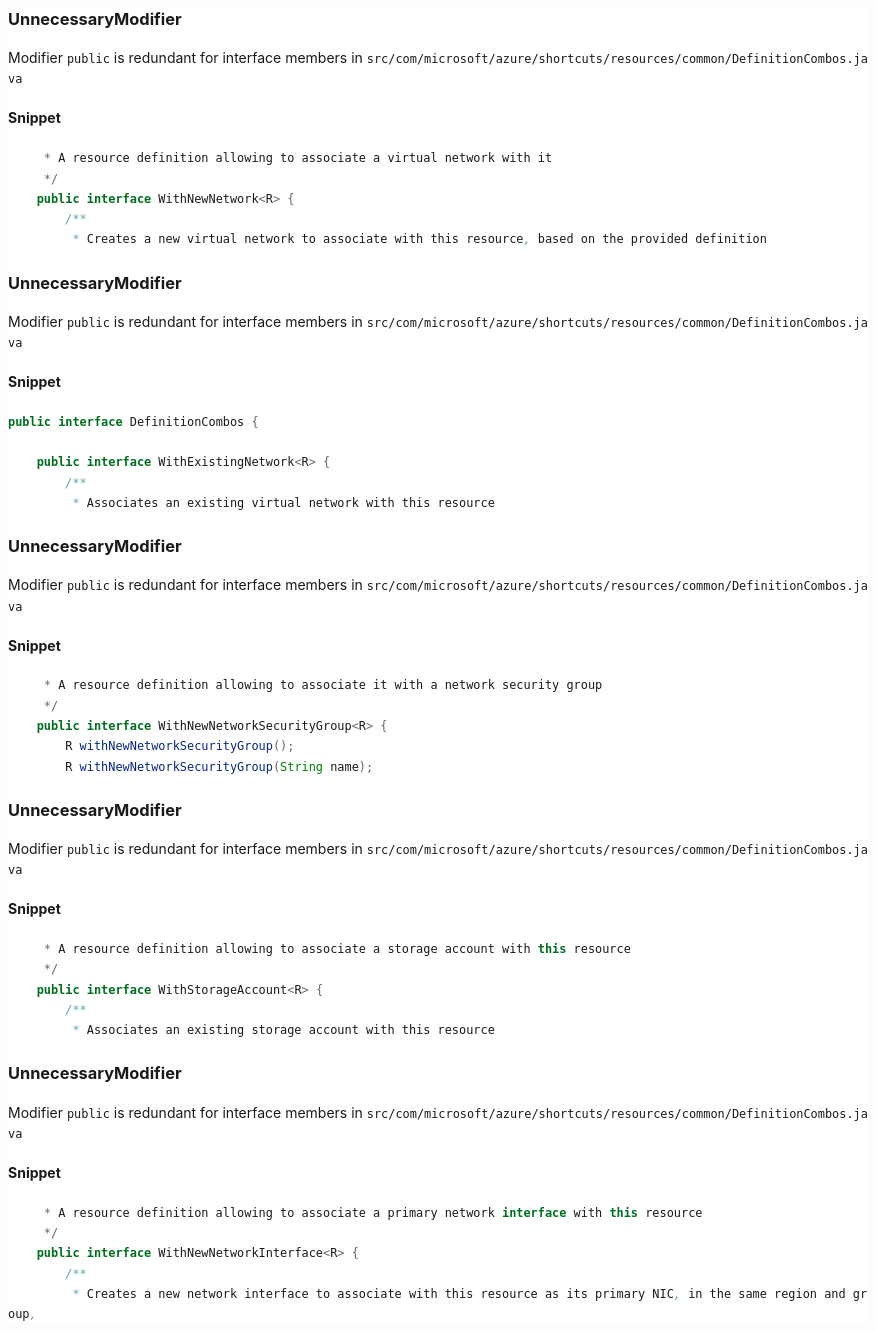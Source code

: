 ### UnnecessaryModifier
Modifier `public` is redundant for interface members
in `src/com/microsoft/azure/shortcuts/resources/common/DefinitionCombos.java`
#### Snippet
```java
	 * A resource definition allowing to associate a virtual network with it
	 */
	public interface WithNewNetwork<R> {
		/**
		 * Creates a new virtual network to associate with this resource, based on the provided definition
```

### UnnecessaryModifier
Modifier `public` is redundant for interface members
in `src/com/microsoft/azure/shortcuts/resources/common/DefinitionCombos.java`
#### Snippet
```java
public interface DefinitionCombos {
	
	public interface WithExistingNetwork<R> {
		/**
		 * Associates an existing virtual network with this resource
```

### UnnecessaryModifier
Modifier `public` is redundant for interface members
in `src/com/microsoft/azure/shortcuts/resources/common/DefinitionCombos.java`
#### Snippet
```java
	 * A resource definition allowing to associate it with a network security group
	 */
	public interface WithNewNetworkSecurityGroup<R> {
		R withNewNetworkSecurityGroup();
		R withNewNetworkSecurityGroup(String name);
```

### UnnecessaryModifier
Modifier `public` is redundant for interface members
in `src/com/microsoft/azure/shortcuts/resources/common/DefinitionCombos.java`
#### Snippet
```java
	 * A resource definition allowing to associate a storage account with this resource
	 */
	public interface WithStorageAccount<R> {
		/**
		 * Associates an existing storage account with this resource
```

### UnnecessaryModifier
Modifier `public` is redundant for interface members
in `src/com/microsoft/azure/shortcuts/resources/common/DefinitionCombos.java`
#### Snippet
```java
	 * A resource definition allowing to associate a primary network interface with this resource
	 */
	public interface WithNewNetworkInterface<R> {
		/**
		 * Creates a new network interface to associate with this resource as its primary NIC, in the same region and group, 
```
